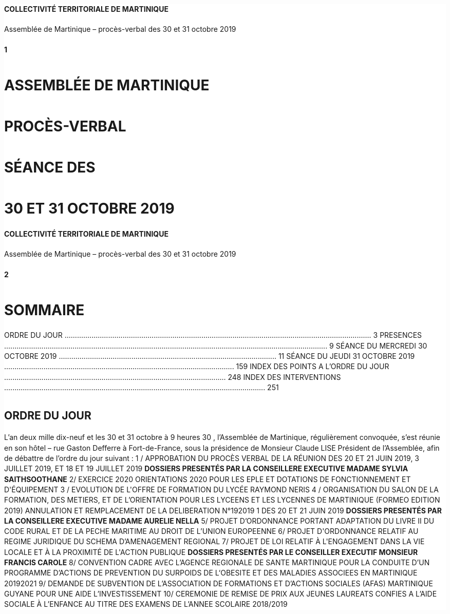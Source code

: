 #### COLLECTIVITÉ TERRITORIALE DE MARTINIQUE 

Assemblée de Martinique – procès-verbal des 30 et 31 octobre 2019 

#### 1 

# ASSEMBLÉE DE MARTINIQUE 

# PROCÈS-VERBAL 

# SÉANCE DES 

# 30 ET 31 OCTOBRE 2019 


#### COLLECTIVITÉ TERRITORIALE DE MARTINIQUE 

Assemblée de Martinique – procès-verbal des 30 et 31 octobre 2019 

#### 2 

# SOMMAIRE 

ORDRE DU JOUR .................................................................................................................................................... 3 PRESENCES ............................................................................................................................................................ 9 SÉANCE DU MERCREDI 30 OCTOBRE 2019 ......................................................................................................... 11 SÉANCE DU JEUDI 31 OCTOBRE 2019 ............................................................................................................... 159 INDEX DES POINTS A L’ORDRE DU JOUR ........................................................................................................... 248 INDEX DES INTERVENTIONS .............................................................................................................................. 251 


## ORDRE DU JOUR 

L’an deux mille dix-neuf et les 30 et 31 octobre à 9 heures 30 , l’Assemblée de Martinique, régulièrement convoquée, s’est réunie en son hôtel – rue Gaston Defferre à Fort-de-France, sous la présidence de Monsieur Claude LISE Président de l’Assemblée, afin de débattre de l’ordre du jour suivant : 1 / APPROBATION DU PROCÈS VERBAL DE LA RÉUNION DES 20 ET 21 JUIN 2019, 3 JUILLET 2019, ET 18 ET 19 JUILLET 2019 **DOSSIERS PRESENTÉS PAR LA CONSEILLERE EXECUTIVE MADAME SYLVIA SAITHSOOTHANE** 2/ EXERCICE 2020 ORIENTATIONS 2020 POUR LES EPLE ET DOTATIONS DE FONCTIONNEMENT ET D'ÉQUIPEMENT 3 / EVOLUTION DE L'OFFRE DE FORMATION DU LYCÉE RAYMOND NERIS 4 / ORGANISATION DU SALON DE LA FORMATION, DES METIERS, ET DE L’ORIENTATION POUR LES LYCEENS ET LES LYCENNES DE MARTINIQUE (FORMEO EDITION 2019) ANNULATION ET REMPLACEMENT DE LA DELIBERATION N°192019 1 DES 20 ET 21 JUIN 2019 **DOSSIERS PRESENTÉS PAR LA CONSEILLERE EXECUTIVE MADAME AURELIE NELLA** 5/ PROJET D’ORDONNANCE PORTANT ADAPTATION DU LIVRE II DU CODE RURAL ET DE LA PECHE MARITIME AU DROIT DE L’UNION EUROPEENNE 6/ PROJET D'ORDONNANCE RELATIF AU REGIME JURIDIQUE DU SCHEMA D’AMENAGEMENT REGIONAL 7/ PROJET DE LOI RELATIF À L'ENGAGEMENT DANS LA VIE LOCALE ET À LA PROXIMITÉ DE L'ACTION PUBLIQUE **DOSSIERS PRESENTÉS PAR LE CONSEILLER EXECUTIF MONSIEUR FRANCIS CAROLE** 8/ CONVENTION CADRE AVEC L’AGENCE REGIONALE DE SANTE MARTINIQUE POUR LA CONDUITE D’UN PROGRAMME D’ACTIONS DE PREVENTION DU SURPOIDS DE L‘OBESITE ET DES MALADIES ASSOCIEES EN MARTINIQUE 20192021 9/ DEMANDE DE SUBVENTION DE L’ASSOCIATION DE FORMATIONS ET D’ACTIONS SOCIALES (AFAS) MARTINIQUE GUYANE POUR UNE AIDE L’INVESTISSEMENT 10/ CEREMONIE DE REMISE DE PRIX AUX JEUNES LAUREATS CONFIES A L’AIDE SOCIALE À L’ENFANCE AU TITRE DES EXAMENS DE L’ANNEE SCOLAIRE 2018/2019 
